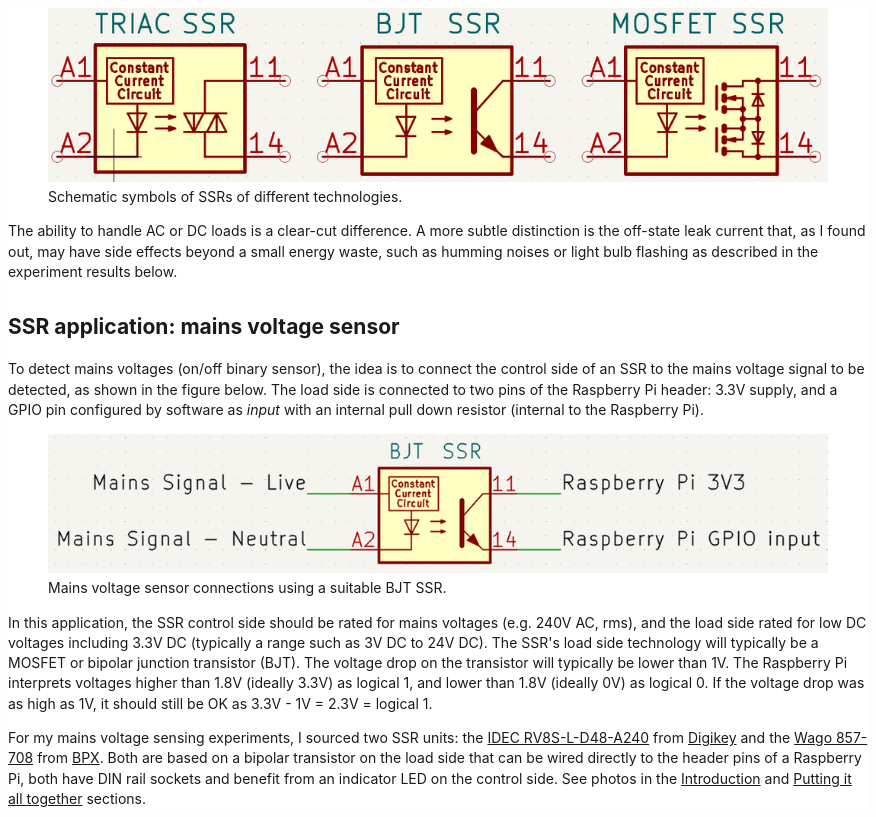 <figure>
  <img src="assets/img/ssr-types.png" />
  <figcaption>Schematic symbols of SSRs of different technologies.</figcaption>
</figure>

The ability to handle AC or DC loads is a clear-cut difference. A more subtle distinction is the
off-state leak current that, as I found out, may have side effects beyond a small energy waste,
such as humming noises or light bulb flashing as described in the experiment results below.

## SSR application: mains voltage sensor

To detect mains voltages (on/off binary sensor), the idea is to connect the control side of an SSR
to the mains voltage signal to be detected, as shown in the figure below. The load side is
connected to two pins of the Raspberry Pi header: 3.3V supply, and a GPIO pin configured by
software as _input_ with an internal pull down resistor (internal to the Raspberry Pi).

<figure>
  <img src="assets/img/mains-sensor-schematic.png" />
  <figcaption>Mains voltage sensor connections using a suitable BJT SSR.</figcaption>
</figure>

In this application, the SSR control side should be rated for mains voltages (e.g. 240V AC, rms),
and the load side rated for low DC voltages including 3.3V DC (typically a range such as 3V DC to
24V DC). The SSR's load side technology will typically be a MOSFET or bipolar junction transistor
(BJT). The voltage drop on the transistor will typically be lower than 1V. The Raspberry Pi
interprets voltages higher than 1.8V (ideally 3.3V) as logical 1, and lower than 1.8V (ideally 0V)
as logical 0. If the voltage drop was as high as 1V, it should still be OK as 3.3V - 1V = 2.3V =
logical 1.

For my mains voltage sensing experiments, I sourced two SSR units: the [IDEC
RV8S-L-D48-A240](assets/pdf/IDEC%20SSR%20RV8S-L-D48-A240.pdf) from
[Digikey](https://www.digikey.co.uk/en/products/detail/idec/RV8S-L-D48-A240/8345049) and the [Wago
857-708](assets/pdf/Wago%20SSR%20857-708.pdf) from
[BPX](https://www.bpx.co.uk/store/product/857708). Both are based on a bipolar transistor on the
load side that can be wired directly to the header pins of a Raspberry Pi, both have DIN rail
sockets and benefit from an indicator LED on the control side. See photos in the
[Introduction](#introduction) and [Putting it all together](#putting-it-all-together-din-rails)
sections.
